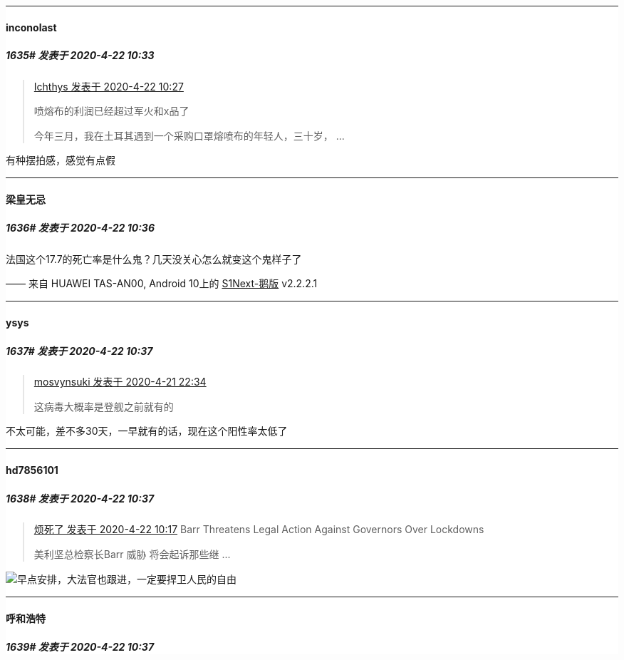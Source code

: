 
-----

####  inconolast  
##### 1635#       发表于 2020-4-22 10:33


<blockquote><a href="httphttps://bbs.saraba1st.com/2b/forum.php?mod=redirect&amp;goto=findpost&amp;pid=47161846&amp;ptid=1925105" target="_blank">Ichthys 发表于 2020-4-22 10:27</a>

喷熔布的利润已经超过军火和x品了

今年三月，我在土耳其遇到一个采购口罩熔喷布的年轻人，三十岁， ...</blockquote>
有种摆拍感，感觉有点假


-----

####  梁皇无忌  
##### 1636#       发表于 2020-4-22 10:36


法国这个17.7的死亡率是什么鬼？几天没关心怎么就变这个鬼样子了

—— 来自 HUAWEI TAS-AN00, Android 10上的 [S1Next-鹅版](https://github.com/ykrank/S1-Next/releases) v2.2.2.1


-----

####  ysys  
##### 1637#       发表于 2020-4-22 10:37


<blockquote><a href="httphttps://bbs.saraba1st.com/2b/forum.php?mod=redirect&amp;goto=findpost&amp;pid=47158788&amp;ptid=1925105" target="_blank">mosvynsuki 发表于 2020-4-21 22:34</a>

这病毒大概率是登舰之前就有的</blockquote>
不太可能，差不多30天，一早就有的话，现在这个阳性率太低了


-----

####  hd7856101  
##### 1638#       发表于 2020-4-22 10:37


<blockquote><a href="httphttps://bbs.saraba1st.com/2b/forum.php?mod=redirect&amp;goto=findpost&amp;pid=47161710&amp;ptid=1925105" target="_blank">烦死了 发表于 2020-4-22 10:17</a>
Barr Threatens Legal Action Against Governors Over Lockdowns

美利坚总检察长Barr 威胁 将会起诉那些继 ...</blockquote>
<img src="https://static.saraba1st.com/image/smiley/face2017/053.png" referrerpolicy="no-referrer">早点安排，大法官也跟进，一定要捍卫人民的自由


-----

####  呼和浩特  
##### 1639#       发表于 2020-4-22 10:37
